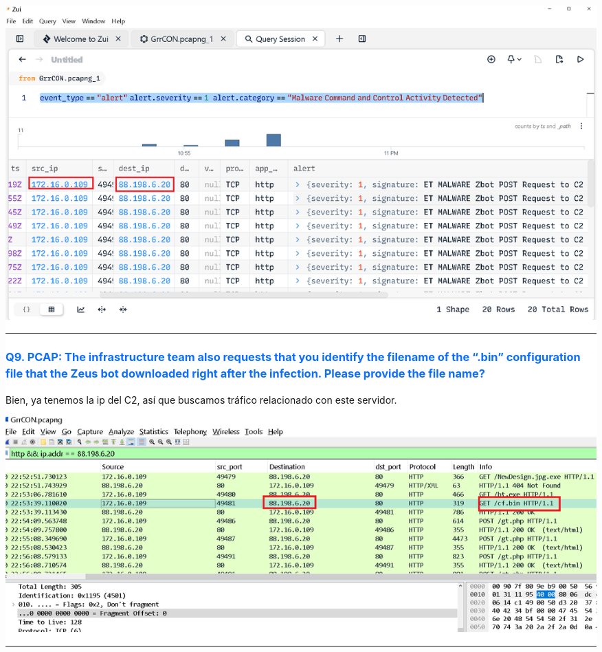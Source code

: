![](../assets/images/cyber-grr/5.png)

-------

<h3 style="color: #0d6efd;">Q9. PCAP: The infrastructure team also requests that you identify the filename of the “.bin” configuration file that the Zeus bot downloaded right after the infection. Please provide the file name? </h3>

Bien, ya tenemos la ip del C2, así que buscamos tráfico relacionado con este servidor. 

![](../assets/images/cyber-grr/6.png)

------

